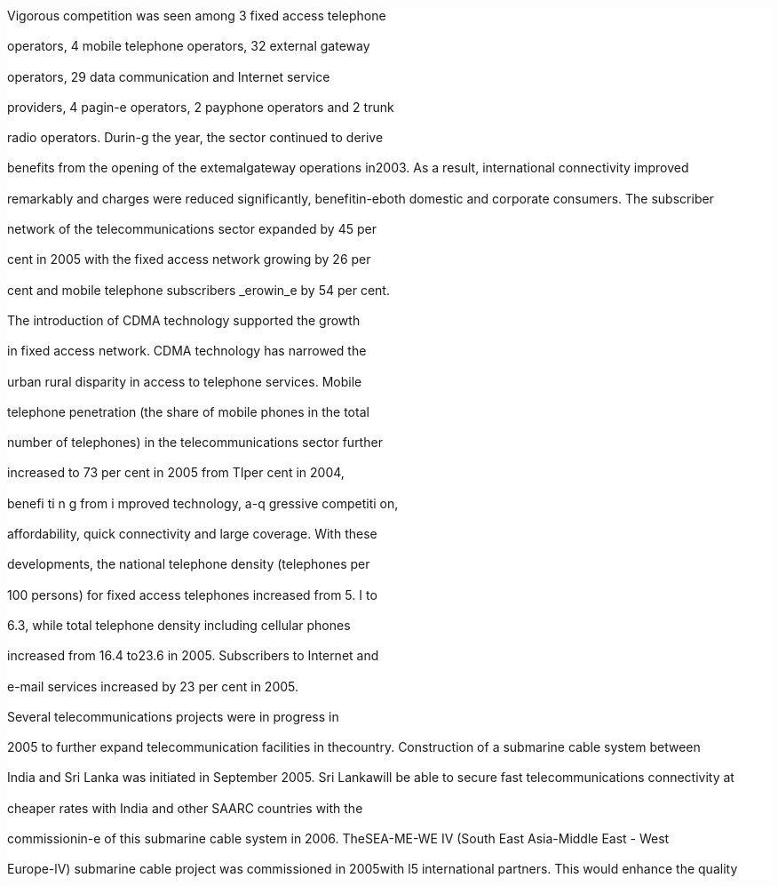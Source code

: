 Vigorous competition was seen among 3 fixed access telephone

operators, 4 mobile telephone operators, 32 external gateway

operators, 29 data communication and Internet service

providers, 4 pagin-e operators, 2 payphone operators and 2 trunk

radio operators. Durin-g the year, the sector continued to derive

benefits from the opening of the extemalgateway operations in2003. As a result, international connectivity improved

remarkably and charges were reduced significantly, benefitin-eboth domestic and corporate consumers. The subscriber

network of the telecommunications sector expanded by 45 per

cent in 2005 with the fixed access network growing by 26 per

cent and mobile telephone subscribers _erowin_e by 54 per cent.

The introduction of CDMA technology supported the growth

in fixed access network. CDMA technology has narrowed the

urban rural disparity in access to telephone services. Mobile

telephone penetration (the share of mobile phones in the total

number of telephones) in the telecommunications sector further

increased to 73 per cent in 2005 from TIper cent in 2004,

benefi ti n g from i mproved technology, a-q gressive competiti on,

affordability, quick connectivity and large coverage. With these

developments, the national telephone density (telephones per

100 persons) for fixed access telephones increased from 5. I to

6.3, while total telephone density including cellular phones

increased from 16.4 to23.6 in 2005. Subscribers to Internet and

e-mail services increased by 23 per cent in 2005.

Several telecommunications projects were in progress in

2005 to further expand telecommunication facilities in thecountry. Construction of a submarine cable system between

India and Sri Lanka was initiated in September 2005. Sri Lankawill be able to secure fast telecommunications connectivity at

cheaper rates with India and other SAARC countries with the

commissionin-e of this submarine cable system in 2006. TheSEA-ME-WE IV (South East Asia-Middle East - West

Europe-lV) submarine cable project was commissioned in 2005with l5 international partners. This would enhance the quality
